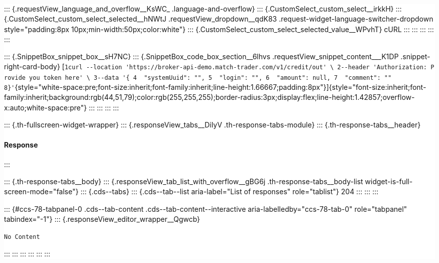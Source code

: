 ::: {.requestView_language_and_overflow__KsWC_ .language-and-overflow}
::: {.CustomSelect_custom_select__irkkH}
::: {.CustomSelect_custom_select_selected__hNWtJ .requestView_dropdown__qdK83 .request-widget-language-switcher-dropdown style="padding:8px 10px;min-width:50px;color:white"}
::: {.CustomSelect_custom_select_selected_value__WPvhT}
cURL
:::
:::
:::
:::
:::

::: {.SnippetBox_snippet_box__sH7NC}
::: {.SnippetBox_code_box_section__6lhvs .requestView_snippet_content___K1DP .snippet-right-card-body}
[`1curl --location 'https://broker-api-demo.match-trader.com/v1/credit/out' \ 2--header 'Authorization: Provide you token here' \ 3--data '{ 4  "systemUuid": "", 5  "login": "", 6  "amount": null, 7  "comment": "" 8}'`{style="white-space:pre;font-size:inherit;font-family:inherit;line-height:1.66667;padding:8px"}]{style="font-size:inherit;font-family:inherit;background:rgb(44,51,79);color:rgb(255,255,255);border-radius:3px;display:flex;line-height:1.42857;overflow-x:auto;white-space:pre"}
:::
:::
:::
:::

::: {.th-fullscreen-widget-wrapper}
::: {.responseView_tabs__DiIyV .th-response-tabs-module}
::: {.th-response-tabs__header}
#### Response
:::

::: {.th-response-tabs__body}
::: {.responseView_tab_list_with_overflow__gBG6j .th-response-tabs__body-list widget-is-full-screen-mode="false"}
::: {.cds--tabs}
::: {.cds--tab--list aria-label="List of responses" role="tablist"}
204
:::
:::
:::

::: {#ccs-78-tabpanel-0 .cds--tab-content .cds--tab-content--interactive aria-labelledby="ccs-78-tab-0" role="tabpanel" tabindex="-1"}
::: {.responseView_editor_wrapper__Qgwcb}
``` {.response-code-block}
No Content
```
:::
:::
:::
:::
:::
:::

